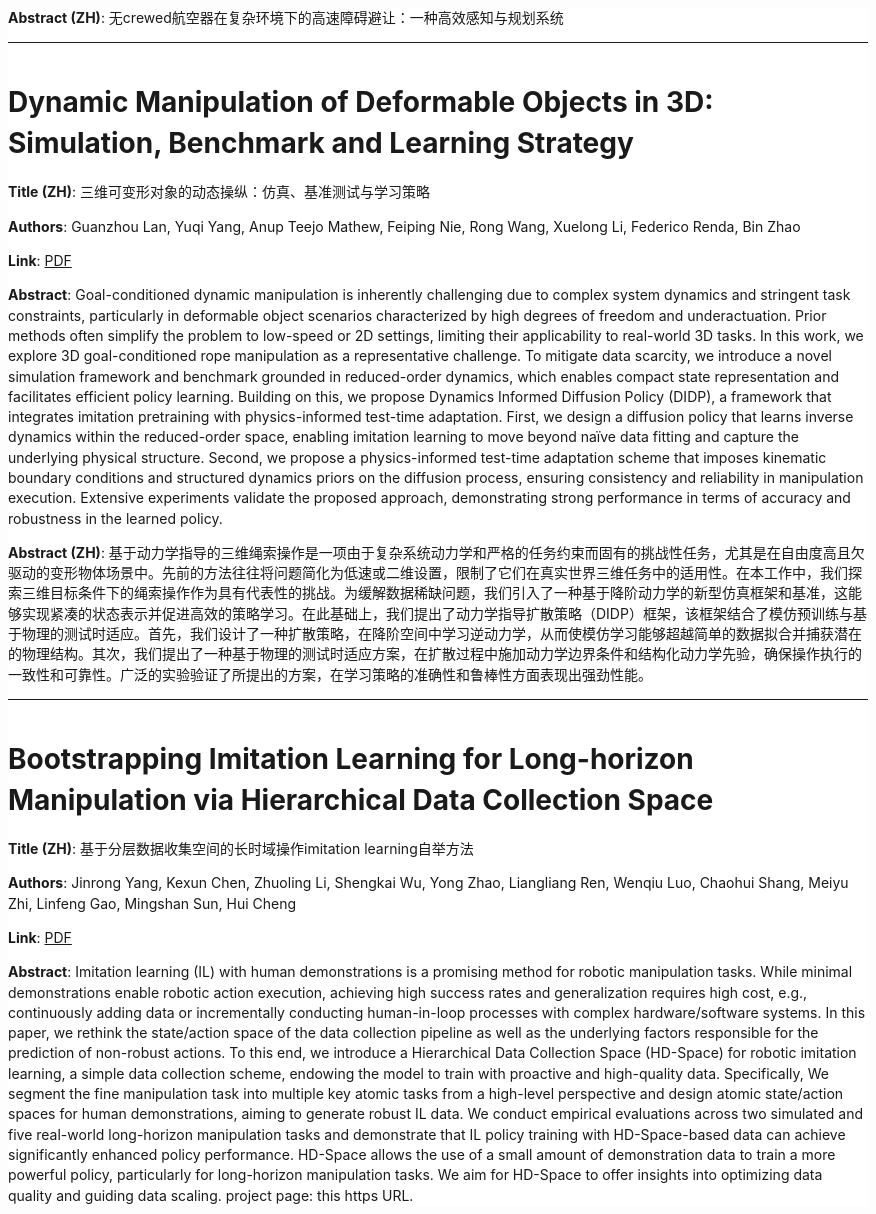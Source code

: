**Abstract (ZH)**: 无crewed航空器在复杂环境下的高速障碍避让：一种高效感知与规划系统 

---
# Dynamic Manipulation of Deformable Objects in 3D: Simulation, Benchmark and Learning Strategy 

**Title (ZH)**: 三维可变形对象的动态操纵：仿真、基准测试与学习策略 

**Authors**: Guanzhou Lan, Yuqi Yang, Anup Teejo Mathew, Feiping Nie, Rong Wang, Xuelong Li, Federico Renda, Bin Zhao  

**Link**: [PDF](https://arxiv.org/pdf/2505.17434)  

**Abstract**: Goal-conditioned dynamic manipulation is inherently challenging due to complex system dynamics and stringent task constraints, particularly in deformable object scenarios characterized by high degrees of freedom and underactuation. Prior methods often simplify the problem to low-speed or 2D settings, limiting their applicability to real-world 3D tasks. In this work, we explore 3D goal-conditioned rope manipulation as a representative challenge. To mitigate data scarcity, we introduce a novel simulation framework and benchmark grounded in reduced-order dynamics, which enables compact state representation and facilitates efficient policy learning. Building on this, we propose Dynamics Informed Diffusion Policy (DIDP), a framework that integrates imitation pretraining with physics-informed test-time adaptation. First, we design a diffusion policy that learns inverse dynamics within the reduced-order space, enabling imitation learning to move beyond naïve data fitting and capture the underlying physical structure. Second, we propose a physics-informed test-time adaptation scheme that imposes kinematic boundary conditions and structured dynamics priors on the diffusion process, ensuring consistency and reliability in manipulation execution. Extensive experiments validate the proposed approach, demonstrating strong performance in terms of accuracy and robustness in the learned policy. 

**Abstract (ZH)**: 基于动力学指导的三维绳索操作是一项由于复杂系统动力学和严格的任务约束而固有的挑战性任务，尤其是在自由度高且欠驱动的变形物体场景中。先前的方法往往将问题简化为低速或二维设置，限制了它们在真实世界三维任务中的适用性。在本工作中，我们探索三维目标条件下的绳索操作作为具有代表性的挑战。为缓解数据稀缺问题，我们引入了一种基于降阶动力学的新型仿真框架和基准，这能够实现紧凑的状态表示并促进高效的策略学习。在此基础上，我们提出了动力学指导扩散策略（DIDP）框架，该框架结合了模仿预训练与基于物理的测试时适应。首先，我们设计了一种扩散策略，在降阶空间中学习逆动力学，从而使模仿学习能够超越简单的数据拟合并捕获潜在的物理结构。其次，我们提出了一种基于物理的测试时适应方案，在扩散过程中施加动力学边界条件和结构化动力学先验，确保操作执行的一致性和可靠性。广泛的实验验证了所提出的方案，在学习策略的准确性和鲁棒性方面表现出强劲性能。 

---
# Bootstrapping Imitation Learning for Long-horizon Manipulation via Hierarchical Data Collection Space 

**Title (ZH)**: 基于分层数据收集空间的长时域操作imitation learning自举方法 

**Authors**: Jinrong Yang, Kexun Chen, Zhuoling Li, Shengkai Wu, Yong Zhao, Liangliang Ren, Wenqiu Luo, Chaohui Shang, Meiyu Zhi, Linfeng Gao, Mingshan Sun, Hui Cheng  

**Link**: [PDF](https://arxiv.org/pdf/2505.17389)  

**Abstract**: Imitation learning (IL) with human demonstrations is a promising method for robotic manipulation tasks. While minimal demonstrations enable robotic action execution, achieving high success rates and generalization requires high cost, e.g., continuously adding data or incrementally conducting human-in-loop processes with complex hardware/software systems. In this paper, we rethink the state/action space of the data collection pipeline as well as the underlying factors responsible for the prediction of non-robust actions. To this end, we introduce a Hierarchical Data Collection Space (HD-Space) for robotic imitation learning, a simple data collection scheme, endowing the model to train with proactive and high-quality data. Specifically, We segment the fine manipulation task into multiple key atomic tasks from a high-level perspective and design atomic state/action spaces for human demonstrations, aiming to generate robust IL data. We conduct empirical evaluations across two simulated and five real-world long-horizon manipulation tasks and demonstrate that IL policy training with HD-Space-based data can achieve significantly enhanced policy performance. HD-Space allows the use of a small amount of demonstration data to train a more powerful policy, particularly for long-horizon manipulation tasks. We aim for HD-Space to offer insights into optimizing data quality and guiding data scaling. project page: this https URL. 
